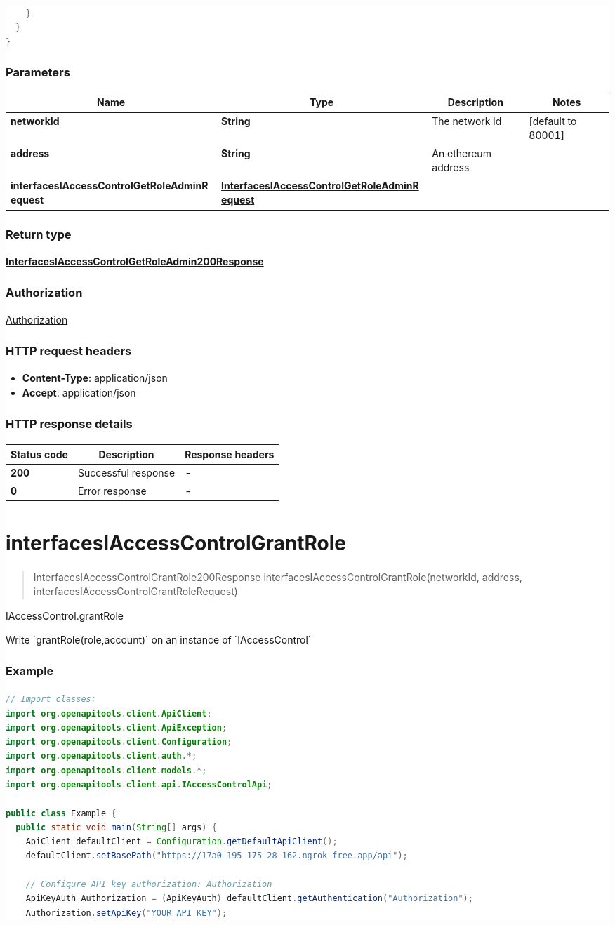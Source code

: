 ```java
    }
  }
}
```

### Parameters

| Name | Type | Description  | Notes |
|------------- | ------------- | ------------- | -------------|
| **networkId** | **String**| The network id | [default to 80001] |
| **address** | **String**| An ethereum address | |
| **interfacesIAccessControlGetRoleAdminRequest** | [**InterfacesIAccessControlGetRoleAdminRequest**](InterfacesIAccessControlGetRoleAdminRequest.md)|  | |

### Return type

[**InterfacesIAccessControlGetRoleAdmin200Response**](InterfacesIAccessControlGetRoleAdmin200Response.md)

### Authorization

[Authorization](../README.md#Authorization)

### HTTP request headers

 - **Content-Type**: application/json
 - **Accept**: application/json

### HTTP response details
| Status code | Description | Response headers |
|-------------|-------------|------------------|
| **200** | Successful response |  -  |
| **0** | Error response |  -  |

<a id="interfacesIAccessControlGrantRole"></a>
# **interfacesIAccessControlGrantRole**
> InterfacesIAccessControlGrantRole200Response interfacesIAccessControlGrantRole(networkId, address, interfacesIAccessControlGrantRoleRequest)

IAccessControl.grantRole

Write &#x60;grantRole(role,account)&#x60; on an instance of &#x60;IAccessControl&#x60;

### Example
```java
// Import classes:
import org.openapitools.client.ApiClient;
import org.openapitools.client.ApiException;
import org.openapitools.client.Configuration;
import org.openapitools.client.auth.*;
import org.openapitools.client.models.*;
import org.openapitools.client.api.IAccessControlApi;

public class Example {
  public static void main(String[] args) {
    ApiClient defaultClient = Configuration.getDefaultApiClient();
    defaultClient.setBasePath("https://17a0-195-175-28-162.ngrok-free.app/api");
    
    // Configure API key authorization: Authorization
    ApiKeyAuth Authorization = (ApiKeyAuth) defaultClient.getAuthentication("Authorization");
    Authorization.setApiKey("YOUR API KEY");
```